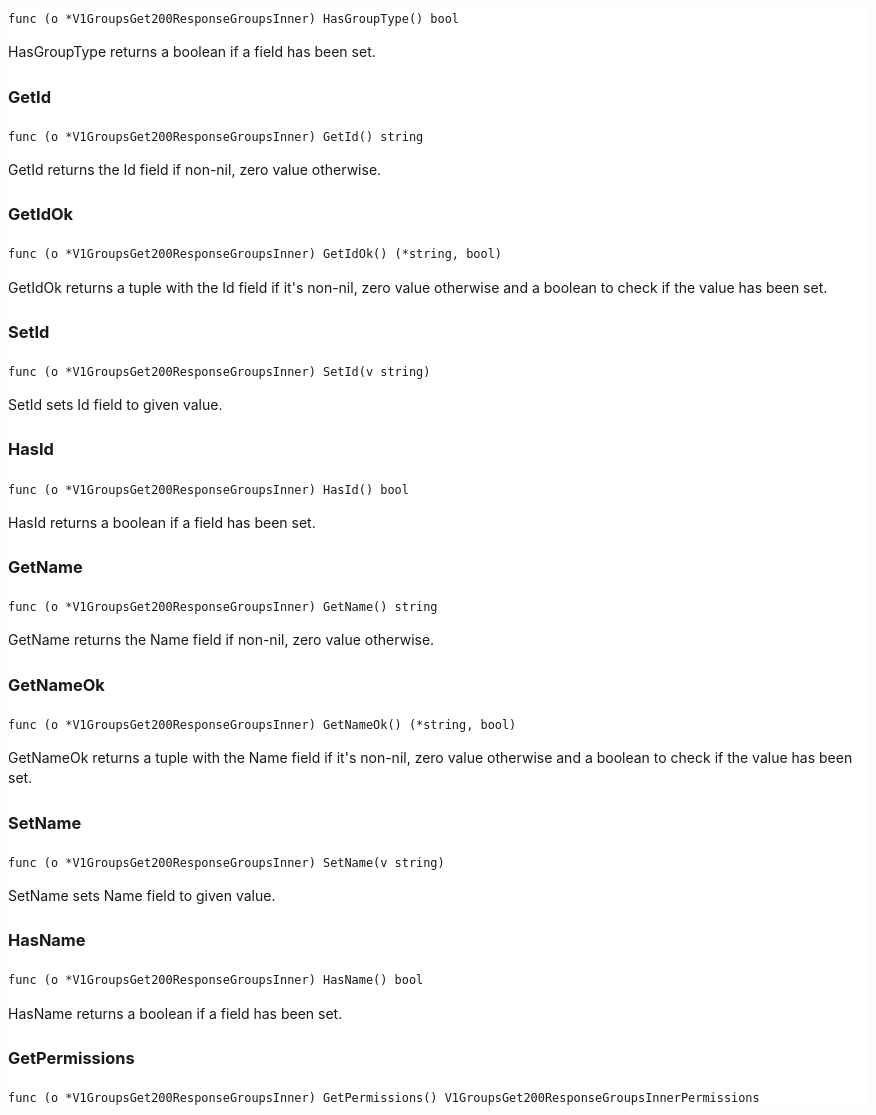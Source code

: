 `func (o *V1GroupsGet200ResponseGroupsInner) HasGroupType() bool`

HasGroupType returns a boolean if a field has been set.

### GetId

`func (o *V1GroupsGet200ResponseGroupsInner) GetId() string`

GetId returns the Id field if non-nil, zero value otherwise.

### GetIdOk

`func (o *V1GroupsGet200ResponseGroupsInner) GetIdOk() (*string, bool)`

GetIdOk returns a tuple with the Id field if it's non-nil, zero value otherwise
and a boolean to check if the value has been set.

### SetId

`func (o *V1GroupsGet200ResponseGroupsInner) SetId(v string)`

SetId sets Id field to given value.

### HasId

`func (o *V1GroupsGet200ResponseGroupsInner) HasId() bool`

HasId returns a boolean if a field has been set.

### GetName

`func (o *V1GroupsGet200ResponseGroupsInner) GetName() string`

GetName returns the Name field if non-nil, zero value otherwise.

### GetNameOk

`func (o *V1GroupsGet200ResponseGroupsInner) GetNameOk() (*string, bool)`

GetNameOk returns a tuple with the Name field if it's non-nil, zero value otherwise
and a boolean to check if the value has been set.

### SetName

`func (o *V1GroupsGet200ResponseGroupsInner) SetName(v string)`

SetName sets Name field to given value.

### HasName

`func (o *V1GroupsGet200ResponseGroupsInner) HasName() bool`

HasName returns a boolean if a field has been set.

### GetPermissions

`func (o *V1GroupsGet200ResponseGroupsInner) GetPermissions() V1GroupsGet200ResponseGroupsInnerPermissions`
